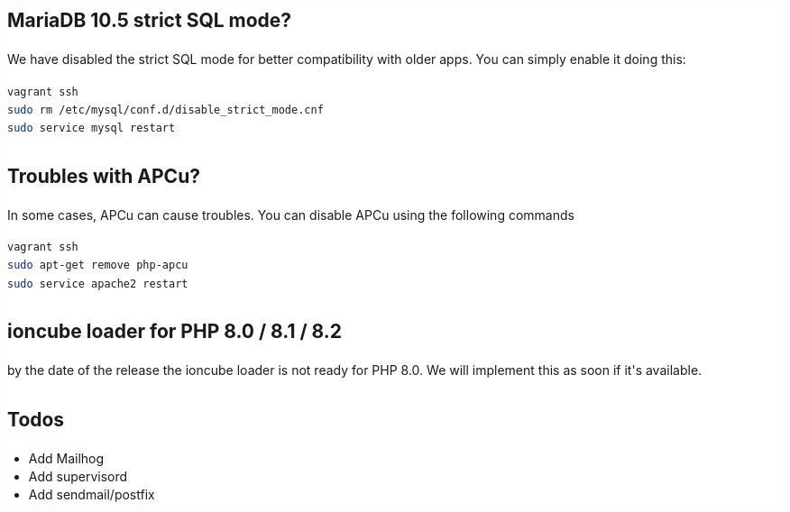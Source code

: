 ## MariaDB 10.5 strict SQL mode?
We have disabled the strict SQL mode for better compatibility with older apps. You can simply enable it doing this:

```bash
vagrant ssh
sudo rm /etc/mysql/conf.d/disable_strict_mode.cnf
sudo service mysql restart
```

## Troubles with APCu?
In some cases, APCu can cause troubles. You can disable APCu using the following commands

```bash
vagrant ssh
sudo apt-get remove php-apcu
sudo service apache2 restart
```

## ioncube loader for PHP 8.0 / 8.1 / 8.2
by the date of the release the ioncube loader is not ready for PHP 8.0. We will implement this as soon if it's available.

## Todos
- Add Mailhog
- Add supervisord
- Add sendmail/postfix